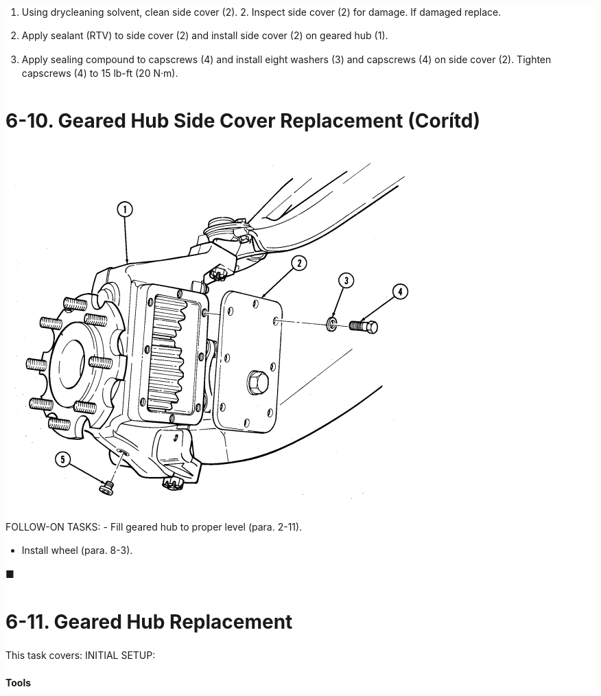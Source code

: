 1. Using drycleaning solvent, clean side cover (2). 2. Inspect side cover (2) for damage. If damaged replace.

1. Apply sealant (RTV) to side cover (2) and install side cover (2) on geared hub (1).

2. Apply sealing compound to capscrews (4) and install eight washers (3) and capscrews (4) on side cover (2). Tighten capscrews (4) to 15 lb-ft (20 N·m).

# 6-10. Geared Hub Side Cover Replacement (Corítd)

![656_image_0.png](images/656_image_0.png)

FOLLOW-ON TASKS: - Fill geared hub to proper level (para. 2-11).

- Install wheel (para. 8-3).

■


<a name="6-11"></a>

# 6-11. Geared Hub Replacement

This task covers:
INITIAL SETUP:

#### Tools
